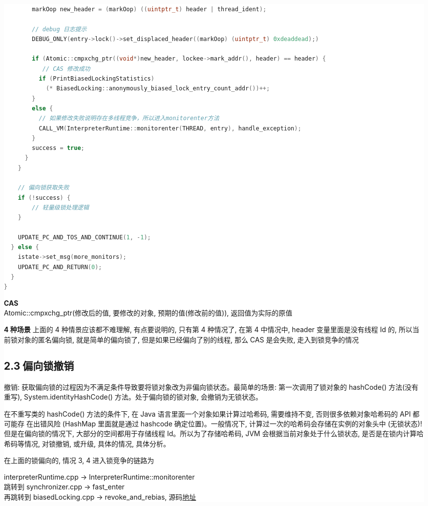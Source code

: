 ```C++
        markOop new_header = (markOop) ((uintptr_t) header | thread_ident);

        // debug 日志提示
        DEBUG_ONLY(entry->lock()->set_displaced_header((markOop) (uintptr_t) 0xdeaddead);)

        if (Atomic::cmpxchg_ptr((void*)new_header, lockee->mark_addr(), header) == header) {
           // CAS 修改成功
          if (PrintBiasedLockingStatistics)
            (* BiasedLocking::anonymously_biased_lock_entry_count_addr())++;
        }
        else {
          // 如果修改失败说明存在多线程竞争，所以进入monitorenter方法
          CALL_VM(InterpreterRuntime::monitorenter(THREAD, entry), handle_exception);
        }
        success = true;
      }
    }

    // 偏向锁获取失败
    if (!success) {
        // 轻量级锁处理逻辑
    }

    UPDATE_PC_AND_TOS_AND_CONTINUE(1, -1);
  } else {
    istate->set_msg(more_monitors);
    UPDATE_PC_AND_RETURN(0);
  }
}
```

**CAS**  
Atomic::cmpxchg_ptr(修改后的值, 要修改的对象, 预期的值(修改前的值)), 返回值为实际的原值

**4 种场景**
上面的 4 种情景应该都不难理解, 有点要说明的, 只有第 4 种情况了, 在第 4 中情况中, header 变量里面是没有线程 Id 的, 所以当前锁对象的匿名偏向锁, 就是简单的偏向锁了,
但是如果已经偏向了别的线程, 那么 CAS 是会失败, 走入到锁竞争的情况


## 2.3 偏向锁撤销

撤销: 获取偏向锁的过程因为不满足条件导致要将锁对象改为非偏向锁状态。最简单的场景: 第一次调用了锁对象的 hashCode() 方法(没有重写), System.identityHashCode() 方法。处于偏向锁的锁对象, 会撤销为无锁状态。

在不重写类的 hashCode() 方法的条件下, 在 Java 语言里面一个对象如果计算过哈希码, 需要维持不变, 否则很多依赖对象哈希码的 API 都可能存 在出错风险 (HashMap 里面就是通过 hashcode 确定位置)。一般情况下, 计算过一次的哈希码会存储在实例的对象头中 (无锁状态)! 但是在偏向锁的情况下, 大部分的空间都用于存储线程 Id。所以为了存储哈希码, JVM 会根据当前对象处于什么锁状态, 是否是在锁内计算哈希码等情况, 对锁撤销, 或升级, 具体的情况, 具体分析。

在上面的锁偏向的, 情况 3, 4 进入锁竞争的链路为

interpreterRuntime.cpp -> InterpreterRuntime::monitorenter   
跳转到 synchronizer.cpp -> fast_enter   
再跳转到 biasedLocking.cpp -> revoke_and_rebias, 源码[地址](http://hg.openjdk.java.net/jdk8u/jdk8u/hotspot/file/91b61f678a19/src/share/vm/runtime/biasedLocking.cpp#l554)
